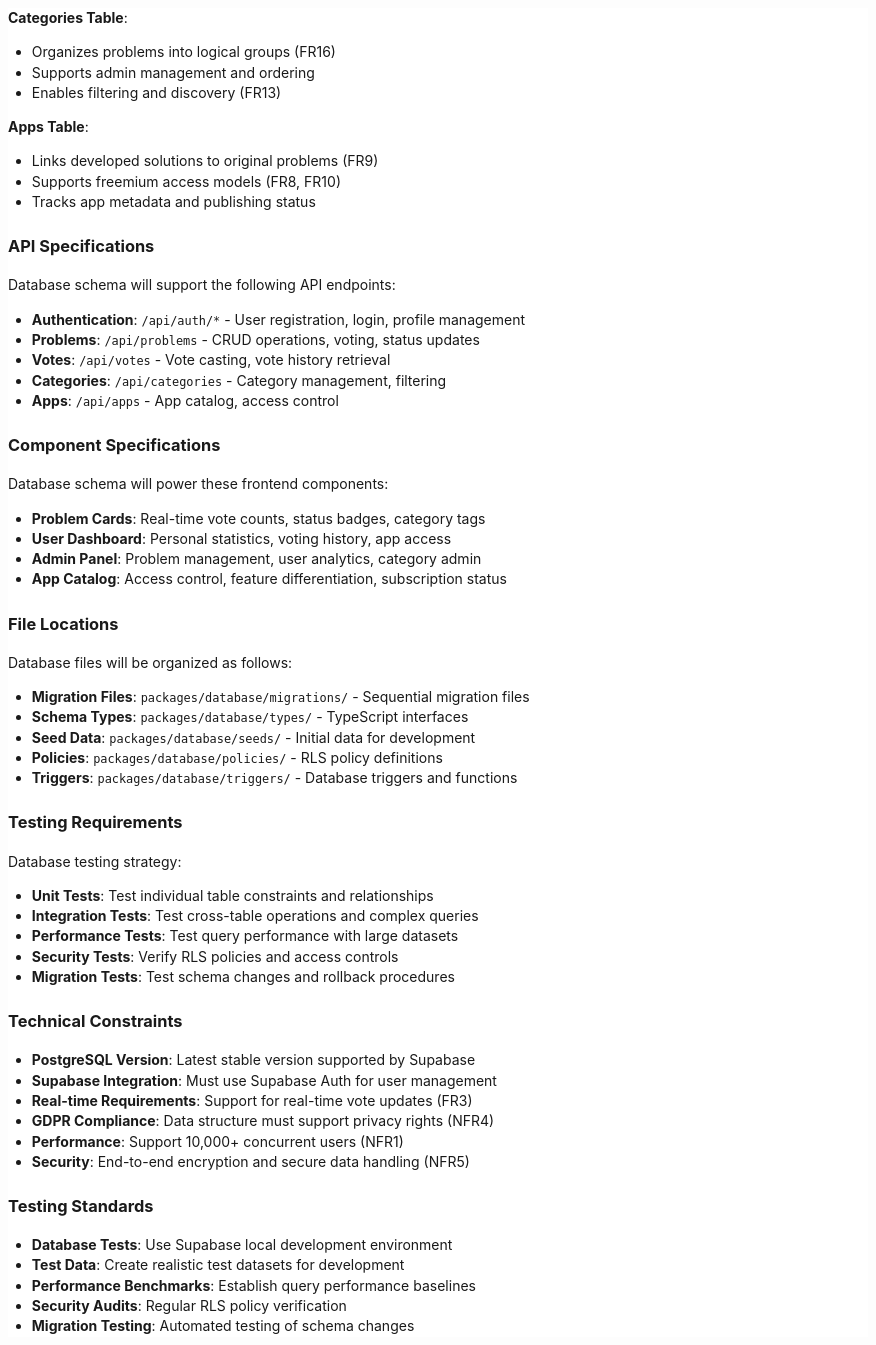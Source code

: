**Categories Table**:
- Organizes problems into logical groups (FR16)
- Supports admin management and ordering
- Enables filtering and discovery (FR13)

**Apps Table**:
- Links developed solutions to original problems (FR9)
- Supports freemium access models (FR8, FR10)
- Tracks app metadata and publishing status

### **API Specifications**
Database schema will support the following API endpoints:
- **Authentication**: `/api/auth/*` - User registration, login, profile management
- **Problems**: `/api/problems` - CRUD operations, voting, status updates
- **Votes**: `/api/votes` - Vote casting, vote history retrieval
- **Categories**: `/api/categories` - Category management, filtering
- **Apps**: `/api/apps` - App catalog, access control

### **Component Specifications**
Database schema will power these frontend components:
- **Problem Cards**: Real-time vote counts, status badges, category tags
- **User Dashboard**: Personal statistics, voting history, app access
- **Admin Panel**: Problem management, user analytics, category admin
- **App Catalog**: Access control, feature differentiation, subscription status

### **File Locations**
Database files will be organized as follows:
- **Migration Files**: `packages/database/migrations/` - Sequential migration files
- **Schema Types**: `packages/database/types/` - TypeScript interfaces
- **Seed Data**: `packages/database/seeds/` - Initial data for development
- **Policies**: `packages/database/policies/` - RLS policy definitions
- **Triggers**: `packages/database/triggers/` - Database triggers and functions

### **Testing Requirements**
Database testing strategy:
- **Unit Tests**: Test individual table constraints and relationships
- **Integration Tests**: Test cross-table operations and complex queries
- **Performance Tests**: Test query performance with large datasets
- **Security Tests**: Verify RLS policies and access controls
- **Migration Tests**: Test schema changes and rollback procedures

### **Technical Constraints**
- **PostgreSQL Version**: Latest stable version supported by Supabase
- **Supabase Integration**: Must use Supabase Auth for user management
- **Real-time Requirements**: Support for real-time vote updates (FR3)
- **GDPR Compliance**: Data structure must support privacy rights (NFR4)
- **Performance**: Support 10,000+ concurrent users (NFR1)
- **Security**: End-to-end encryption and secure data handling (NFR5)

### **Testing Standards**
- **Database Tests**: Use Supabase local development environment
- **Test Data**: Create realistic test datasets for development
- **Performance Benchmarks**: Establish query performance baselines
- **Security Audits**: Regular RLS policy verification
- **Migration Testing**: Automated testing of schema changes
